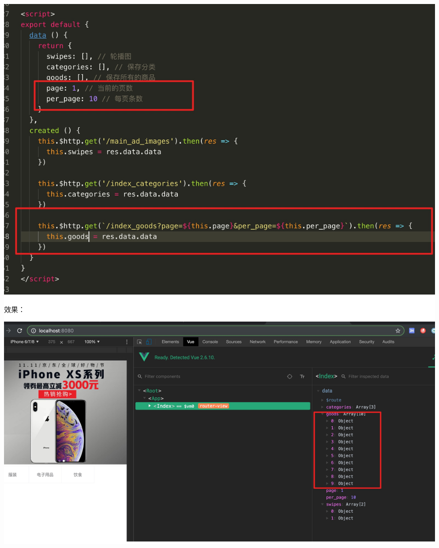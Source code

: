 ![image-20191107170738627](assets/image-20191107170738627.png)

效果：

![image-20191107170813879](assets/image-20191107170813879.png)
